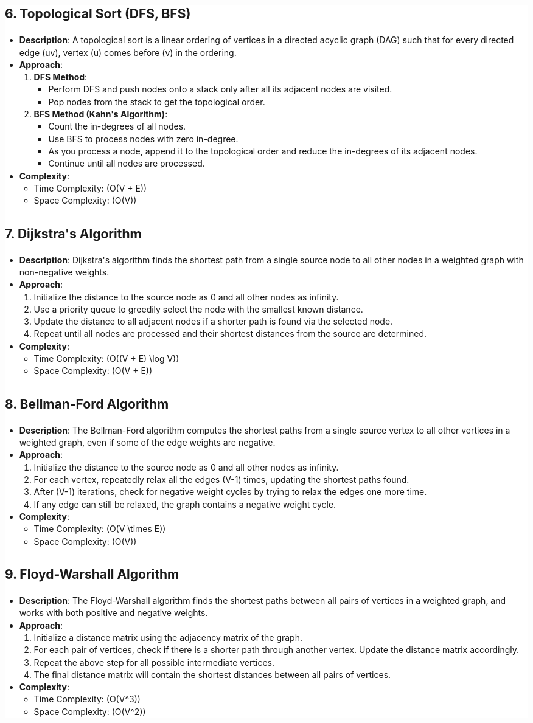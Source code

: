 ## 6. Topological Sort (DFS, BFS)
- **Description**: A topological sort is a linear ordering of vertices in a directed acyclic graph (DAG) such that for every directed edge \(uv\), vertex \(u\) comes before \(v\) in the ordering.
- **Approach**:
  1. **DFS Method**:
     - Perform DFS and push nodes onto a stack only after all its adjacent nodes are visited.
     - Pop nodes from the stack to get the topological order.
  2. **BFS Method (Kahn's Algorithm)**:
     - Count the in-degrees of all nodes.
     - Use BFS to process nodes with zero in-degree.
     - As you process a node, append it to the topological order and reduce the in-degrees of its adjacent nodes.
     - Continue until all nodes are processed.
- **Complexity**:
  - Time Complexity: \(O(V + E)\)
  - Space Complexity: \(O(V)\)

## 7. Dijkstra's Algorithm
- **Description**: Dijkstra's algorithm finds the shortest path from a single source node to all other nodes in a weighted graph with non-negative weights.
- **Approach**:
  1. Initialize the distance to the source node as 0 and all other nodes as infinity.
  2. Use a priority queue to greedily select the node with the smallest known distance.
  3. Update the distance to all adjacent nodes if a shorter path is found via the selected node.
  4. Repeat until all nodes are processed and their shortest distances from the source are determined.
- **Complexity**:
  - Time Complexity: \(O((V + E) \log V)\)
  - Space Complexity: \(O(V + E)\)

## 8. Bellman-Ford Algorithm
- **Description**: The Bellman-Ford algorithm computes the shortest paths from a single source vertex to all other vertices in a weighted graph, even if some of the edge weights are negative.
- **Approach**:
  1. Initialize the distance to the source node as 0 and all other nodes as infinity.
  2. For each vertex, repeatedly relax all the edges \(V-1\) times, updating the shortest paths found.
  3. After \(V-1\) iterations, check for negative weight cycles by trying to relax the edges one more time.
  4. If any edge can still be relaxed, the graph contains a negative weight cycle.
- **Complexity**:
  - Time Complexity: \(O(V \times E)\)
  - Space Complexity: \(O(V)\)

## 9. Floyd-Warshall Algorithm
- **Description**: The Floyd-Warshall algorithm finds the shortest paths between all pairs of vertices in a weighted graph, and works with both positive and negative weights.
- **Approach**:
  1. Initialize a distance matrix using the adjacency matrix of the graph.
  2. For each pair of vertices, check if there is a shorter path through another vertex. Update the distance matrix accordingly.
  3. Repeat the above step for all possible intermediate vertices.
  4. The final distance matrix will contain the shortest distances between all pairs of vertices.
- **Complexity**:
  - Time Complexity: \(O(V^3)\)
  - Space Complexity: \(O(V^2)\)
